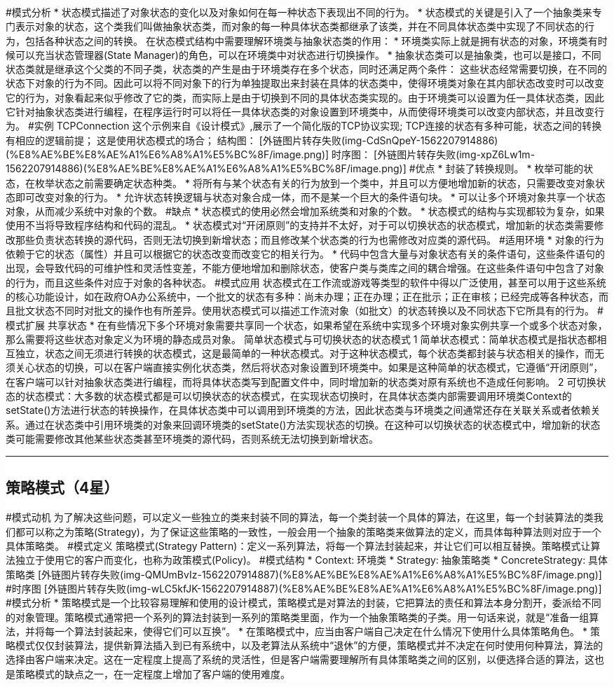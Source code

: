 #模式分析
	* 	状态模式描述了对象状态的变化以及对象如何在每一种状态下表现出不同的行为。
	* 	状态模式的关键是引入了一个抽象类来专门表示对象的状态，这个类我们叫做抽象状态类，而对象的每一种具体状态类都继承了该类，并在不同具体状态类中实现了不同状态的行为，包括各种状态之间的转换。
在状态模式结构中需要理解环境类与抽象状态类的作用：
	* 	环境类实际上就是拥有状态的对象，环境类有时候可以充当状态管理器(State Manager)的角色，可以在环境类中对状态进行切换操作。
	* 	抽象状态类可以是抽象类，也可以是接口，不同状态类就是继承这个父类的不同子类，状态类的产生是由于环境类存在多个状态，同时还满足两个条件： 这些状态经常需要切换，在不同的状态下对象的行为不同。因此可以将不同对象下的行为单独提取出来封装在具体的状态类中，使得环境类对象在其内部状态改变时可以改变它的行为，对象看起来似乎修改了它的类，而实际上是由于切换到不同的具体状态类实现的。由于环境类可以设置为任一具体状态类，因此它针对抽象状态类进行编程，在程序运行时可以将任一具体状态类的对象设置到环境类中，从而使得环境类可以改变内部状态，并且改变行为。
#实例
TCPConnection
这个示例来自《设计模式》,展示了一个简化版的TCP协议实现; TCP连接的状态有多种可能，状态之间的转换有相应的逻辑前提； 这是使用状态模式的场合；
结构图：
[外链图片转存失败(img-CdSnQpeY-1562207914886)(%E8%AE%BE%E8%AE%A1%E6%A8%A1%E5%BC%8F/image.png)]
时序图：
[外链图片转存失败(img-xpZ6Lw1m-1562207914886)(%E8%AE%BE%E8%AE%A1%E6%A8%A1%E5%BC%8F/image.png)]
#优点
	* 	封装了转换规则。
	* 	枚举可能的状态，在枚举状态之前需要确定状态种类。
	* 	将所有与某个状态有关的行为放到一个类中，并且可以方便地增加新的状态，只需要改变对象状态即可改变对象的行为。
	* 	允许状态转换逻辑与状态对象合成一体，而不是某一个巨大的条件语句块。
	* 	可以让多个环境对象共享一个状态对象，从而减少系统中对象的个数。
#缺点
	* 	状态模式的使用必然会增加系统类和对象的个数。
	* 	状态模式的结构与实现都较为复杂，如果使用不当将导致程序结构和代码的混乱。
	* 	状态模式对“开闭原则”的支持并不太好，对于可以切换状态的状态模式，增加新的状态类需要修改那些负责状态转换的源代码，否则无法切换到新增状态；而且修改某个状态类的行为也需修改对应类的源代码。
#适用环境
	* 	对象的行为依赖于它的状态（属性）并且可以根据它的状态改变而改变它的相关行为。
	* 	代码中包含大量与对象状态有关的条件语句，这些条件语句的出现，会导致代码的可维护性和灵活性变差，不能方便地增加和删除状态，使客户类与类库之间的耦合增强。在这些条件语句中包含了对象的行为，而且这些条件对应于对象的各种状态。
#模式应用
状态模式在工作流或游戏等类型的软件中得以广泛使用，甚至可以用于这些系统的核心功能设计，如在政府OA办公系统中，一个批文的状态有多种：尚未办理；正在办理；正在批示；正在审核；已经完成等各种状态，而且批文状态不同时对批文的操作也有所差异。使用状态模式可以描述工作流对象（如批文）的状态转换以及不同状态下它所具有的行为。
#模式扩展
共享状态
	* 	在有些情况下多个环境对象需要共享同一个状态，如果希望在系统中实现多个环境对象实例共享一个或多个状态对象，那么需要将这些状态对象定义为环境的静态成员对象。
简单状态模式与可切换状态的状态模式
	1	简单状态模式：简单状态模式是指状态都相互独立，状态之间无须进行转换的状态模式，这是最简单的一种状态模式。对于这种状态模式，每个状态类都封装与状态相关的操作，而无须关心状态的切换，可以在客户端直接实例化状态类，然后将状态对象设置到环境类中。如果是这种简单的状态模式，它遵循“开闭原则”，在客户端可以针对抽象状态类进行编程，而将具体状态类写到配置文件中，同时增加新的状态类对原有系统也不造成任何影响。
	2	可切换状态的状态模式：大多数的状态模式都是可以切换状态的状态模式，在实现状态切换时，在具体状态类内部需要调用环境类Context的setState()方法进行状态的转换操作，在具体状态类中可以调用到环境类的方法，因此状态类与环境类之间通常还存在关联关系或者依赖关系。通过在状态类中引用环境类的对象来回调环境类的setState()方法实现状态的切换。在这种可以切换状态的状态模式中，增加新的状态类可能需要修改其他某些状态类甚至环境类的源代码，否则系统无法切换到新增状态。
- - - -
## 策略模式（4星）
#模式动机
为了解决这些问题，可以定义一些独立的类来封装不同的算法，每一个类封装一个具体的算法，在这里，每一个封装算法的类我们都可以称之为策略(Strategy)，为了保证这些策略的一致性，一般会用一个抽象的策略类来做算法的定义，而具体每种算法则对应于一个具体策略类。
#模式定义
策略模式(Strategy Pattern)：定义一系列算法，将每一个算法封装起来，并让它们可以相互替换。策略模式让算法独立于使用它的客户而变化，也称为政策模式(Policy)。
#模式结构
	* 	Context: 环境类
	* 	Strategy: 抽象策略类
	* 	ConcreteStrategy: 具体策略类
[外链图片转存失败(img-QMUmBvIz-1562207914887)(%E8%AE%BE%E8%AE%A1%E6%A8%A1%E5%BC%8F/image.png)]
#时序图
[外链图片转存失败(img-wLC5kfJK-1562207914887)(%E8%AE%BE%E8%AE%A1%E6%A8%A1%E5%BC%8F/image.png)]
#模式分析
	* 	策略模式是一个比较容易理解和使用的设计模式，策略模式是对算法的封装，它把算法的责任和算法本身分割开，委派给不同的对象管理。策略模式通常把一个系列的算法封装到一系列的策略类里面，作为一个抽象策略类的子类。用一句话来说，就是“准备一组算法，并将每一个算法封装起来，使得它们可以互换”。
	* 	在策略模式中，应当由客户端自己决定在什么情况下使用什么具体策略角色。
	* 	策略模式仅仅封装算法，提供新算法插入到已有系统中，以及老算法从系统中“退休”的方便，策略模式并不决定在何时使用何种算法，算法的选择由客户端来决定。这在一定程度上提高了系统的灵活性，但是客户端需要理解所有具体策略类之间的区别，以便选择合适的算法，这也是策略模式的缺点之一，在一定程度上增加了客户端的使用难度。